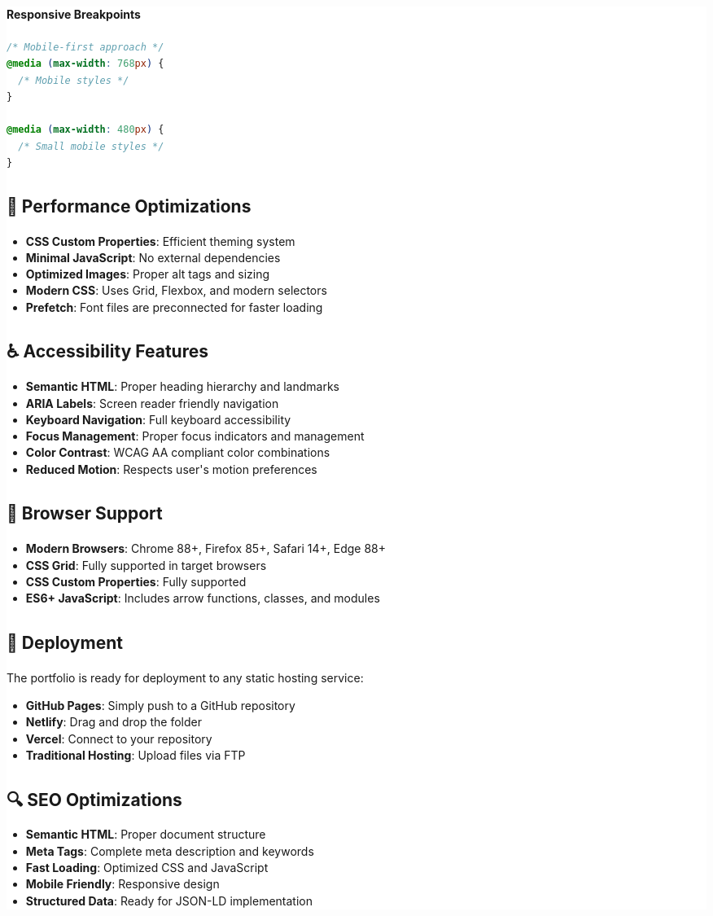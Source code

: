 #### Responsive Breakpoints

```css
/* Mobile-first approach */
@media (max-width: 768px) {
  /* Mobile styles */
}

@media (max-width: 480px) {
  /* Small mobile styles */
}
```

## 🎯 Performance Optimizations

- **CSS Custom Properties**: Efficient theming system
- **Minimal JavaScript**: No external dependencies
- **Optimized Images**: Proper alt tags and sizing
- **Modern CSS**: Uses Grid, Flexbox, and modern selectors
- **Prefetch**: Font files are preconnected for faster loading

## ♿ Accessibility Features

- **Semantic HTML**: Proper heading hierarchy and landmarks
- **ARIA Labels**: Screen reader friendly navigation
- **Keyboard Navigation**: Full keyboard accessibility
- **Focus Management**: Proper focus indicators and management
- **Color Contrast**: WCAG AA compliant color combinations
- **Reduced Motion**: Respects user's motion preferences

## 📱 Browser Support

- **Modern Browsers**: Chrome 88+, Firefox 85+, Safari 14+, Edge 88+
- **CSS Grid**: Fully supported in target browsers
- **CSS Custom Properties**: Fully supported
- **ES6+ JavaScript**: Includes arrow functions, classes, and modules

## 🚀 Deployment

The portfolio is ready for deployment to any static hosting service:

- **GitHub Pages**: Simply push to a GitHub repository
- **Netlify**: Drag and drop the folder
- **Vercel**: Connect to your repository
- **Traditional Hosting**: Upload files via FTP

## 🔍 SEO Optimizations

- **Semantic HTML**: Proper document structure
- **Meta Tags**: Complete meta description and keywords
- **Fast Loading**: Optimized CSS and JavaScript
- **Mobile Friendly**: Responsive design
- **Structured Data**: Ready for JSON-LD implementation

